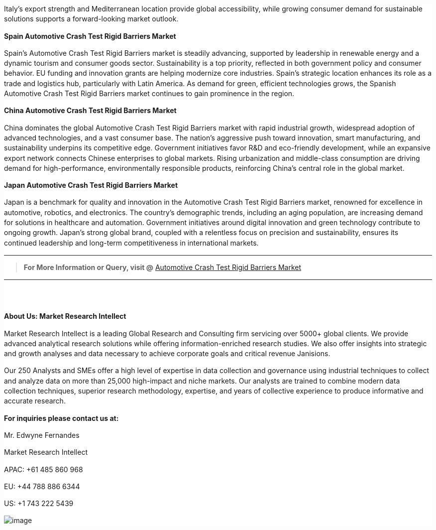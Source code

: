 Italy&rsquo;s export strength and Mediterranean location provide global accessibility, while growing consumer demand for sustainable solutions supports a forward-looking market outlook.</p><p class="" data-start="4424" data-end="4975"><strong data-start="4424" data-end="4445">Spain Automotive Crash Test Rigid Barriers Market</strong></p><p class="" data-start="4424" data-end="4975">Spain&rsquo;s Automotive Crash Test Rigid Barriers market is steadily advancing, supported by leadership in renewable energy and a dynamic tourism and consumer goods sector. Sustainability is a top priority, reflected in both government policy and consumer behavior. EU funding and innovation grants are helping modernize core industries. Spain&rsquo;s strategic location enhances its role as a trade and logistics hub, particularly with Latin America. As demand for green, efficient technologies grows, the Spanish Automotive Crash Test Rigid Barriers market continues to gain prominence in the region.</p><p class="" data-start="4977" data-end="5589"><strong data-start="4977" data-end="4998">China Automotive Crash Test Rigid Barriers Market</strong></p><p class="" data-start="4977" data-end="5589">China dominates the global Automotive Crash Test Rigid Barriers market with rapid industrial growth, widespread adoption of advanced technologies, and a vast consumer base. The nation&rsquo;s aggressive push toward innovation, smart manufacturing, and sustainability underpins its competitive edge. Government initiatives favor R&amp;D and eco-friendly development, while an expansive export network connects Chinese enterprises to global markets. Rising urbanization and middle-class consumption are driving demand for high-performance, environmentally responsible products, reinforcing China&rsquo;s central role in the global market.</p><p class="" data-start="5591" data-end="6162"><strong data-start="5591" data-end="5612">Japan Automotive Crash Test Rigid Barriers Market</strong></p><p class="" data-start="5591" data-end="6162">Japan is a benchmark for quality and innovation in the Automotive Crash Test Rigid Barriers market, renowned for excellence in automotive, robotics, and electronics. The country&rsquo;s demographic trends, including an aging population, are increasing demand for solutions in healthcare and automation. Government initiatives around digital innovation and green technology contribute to ongoing growth. Japan&rsquo;s strong global brand, coupled with a relentless focus on precision and sustainability, ensures its continued leadership and long-term competitiveness in international markets.</p><hr /><blockquote><p><span class="font-[700]"><strong>For More Information or Query, visit&nbsp;@</strong>&nbsp;</span><span class="font-[700]"><a href="https://www.marketresearchintellect.com/product/global-automotive-crash-test-rigid-barriers-market-size-and-forecast/?utm_source=Linkedin&utm_medium=019" target="_blank" data-tracking-control-name="article-ssr-frontend-pulse_little-text-block" data-tracking-will-navigate="" data-test-link="">Automotive Crash Test Rigid Barriers Market</a></span></p></blockquote><hr /><h3>&nbsp;</h3><p><strong><span class="font-[700]">About Us: Market Research Intellect</span></strong></p><p><span class="">Market Research Intellect is a leading Global Research and Consulting firm servicing over 5000+ global clients. We provide advanced analytical research solutions while offering information-enriched research studies.&nbsp;</span>We also offer insights into strategic and growth analyses and data necessary to achieve corporate goals and critical revenue Janisions.</p><p><span class="">Our 250 Analysts and SMEs offer a high level of expertise in data collection and governance using industrial techniques to collect and analyze data on more than 25,000 high-impact and niche markets. Our analysts are trained to combine modern data collection techniques, superior research methodology, expertise, and years of collective experience to produce informative and accurate research.</span></p><p><strong>For inquiries please contact us at:</strong></p><p>Mr. Edwyne Fernandes</p><p>Market Research Intellect</p><p>APAC: +61 485 860 968</p><p>EU: +44 788 886 6344</p><p>US: +1 743 222 5439</p>
![image](https://github.com/user-attachments/assets/171e2592-caf2-448a-a573-93df42c9b900)
